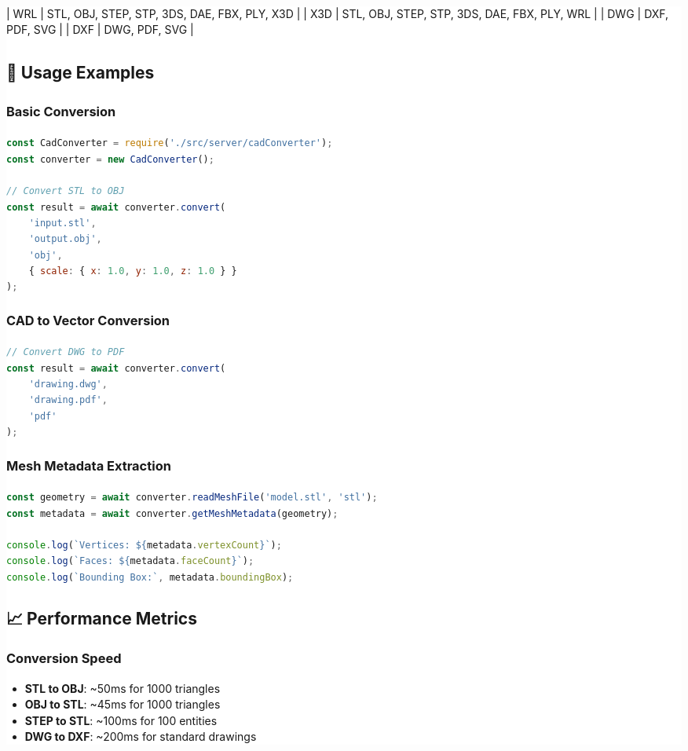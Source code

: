 | WRL | STL, OBJ, STEP, STP, 3DS, DAE, FBX, PLY, X3D |
| X3D | STL, OBJ, STEP, STP, 3DS, DAE, FBX, PLY, WRL |
| DWG | DXF, PDF, SVG |
| DXF | DWG, PDF, SVG |

## 🚀 Usage Examples

### Basic Conversion

```javascript
const CadConverter = require('./src/server/cadConverter');
const converter = new CadConverter();

// Convert STL to OBJ
const result = await converter.convert(
    'input.stl',
    'output.obj',
    'obj',
    { scale: { x: 1.0, y: 1.0, z: 1.0 } }
);
```

### CAD to Vector Conversion

```javascript
// Convert DWG to PDF
const result = await converter.convert(
    'drawing.dwg',
    'drawing.pdf',
    'pdf'
);
```

### Mesh Metadata Extraction

```javascript
const geometry = await converter.readMeshFile('model.stl', 'stl');
const metadata = await converter.getMeshMetadata(geometry);

console.log(`Vertices: ${metadata.vertexCount}`);
console.log(`Faces: ${metadata.faceCount}`);
console.log(`Bounding Box:`, metadata.boundingBox);
```

## 📈 Performance Metrics

### Conversion Speed
- **STL to OBJ**: ~50ms for 1000 triangles
- **OBJ to STL**: ~45ms for 1000 triangles
- **STEP to STL**: ~100ms for 100 entities
- **DWG to DXF**: ~200ms for standard drawings
